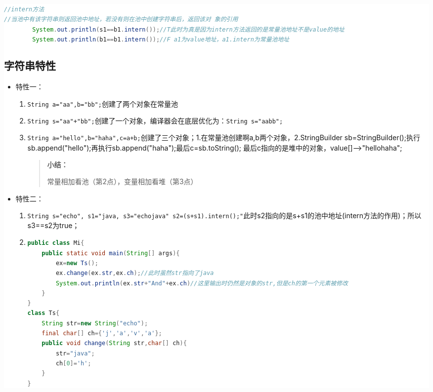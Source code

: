 ```java
//intern方法
//当池中有该字符串则返回池中地址，若没有则在池中创建字符串后，返回该对 象的引用
        System.out.println(s1==b1.intern());//T此时为真是因为intern方法返回的是常量池地址不是value的地址
        System.out.println(b1==b1.intern());//F a1为value地址，a1.intern为常量池地址
```



##  字符串特性

- 特性一：

  1. `String a="aa",b="bb";`创建了两个对象在常量池

  2. `String s="aa"+"bb";`创建了一个对象，编译器会在底层优化为：`String s="aabb";`

  3. `String a="hello",b="haha",c=a+b;`创建了三个对象；1.在常量池创建啊a,b两个对象，2.StringBuilder sb=StringBuilder();执行sb.append("hello");再执行sb.append("haha");最后c=sb.toString();   最后c指向的是堆中的对象，value[]-->"hellohaha";

     > **小结：**
     >
     > 常量相加看池（第2点），变量相加看堆（第3点）

- 特性二：

  1. `String s="echo", s1="java, s3="echojava" s2=(s+s1).intern();"`此时s2指向的是s+s1的池中地址(intern方法的作用)；所以s3==s2为true；

  2. ```java
     public class Mi{
         public static void main(String[] args){
             ex=new Ts();
             ex.change(ex.str,ex.ch);//此时虽然str指向了java
             System.out.println(ex.str+"And"+ex.ch)//这里输出时仍然是对象的str,但是ch的第一个元素被修改
         }
     }
     class Ts{
         String str=new String("echo");
         final char[] ch={'j','a','v','a'};
         public void change(String str,char[] ch){
             str="java";
             ch[0]='h';
         }
     }
     ```
